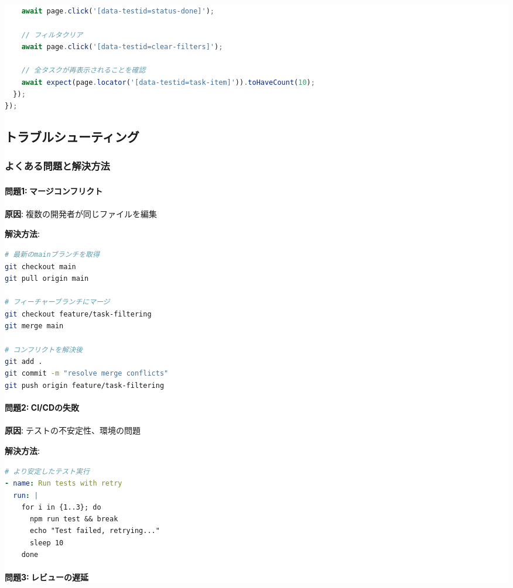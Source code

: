 ```typescript
    await page.click('[data-testid=status-done]');
    
    // フィルタクリア
    await page.click('[data-testid=clear-filters]');
    
    // 全タスクが再表示されることを確認
    await expect(page.locator('[data-testid=task-item]')).toHaveCount(10);
  });
});
```

## トラブルシューティング

### よくある問題と解決方法

#### 問題1: マージコンフリクト

**原因**: 複数の開発者が同じファイルを編集

**解決方法**:
```bash
# 最新のmainブランチを取得
git checkout main
git pull origin main

# フィーチャーブランチにマージ
git checkout feature/task-filtering
git merge main

# コンフリクトを解決後
git add .
git commit -m "resolve merge conflicts"
git push origin feature/task-filtering
```

#### 問題2: CI/CDの失敗

**原因**: テストの不安定性、環境の問題

**解決方法**:
```yaml
# より安定したテスト実行
- name: Run tests with retry
  run: |
    for i in {1..3}; do
      npm run test && break
      echo "Test failed, retrying..."
      sleep 10
    done
```

#### 問題3: レビューの遅延
